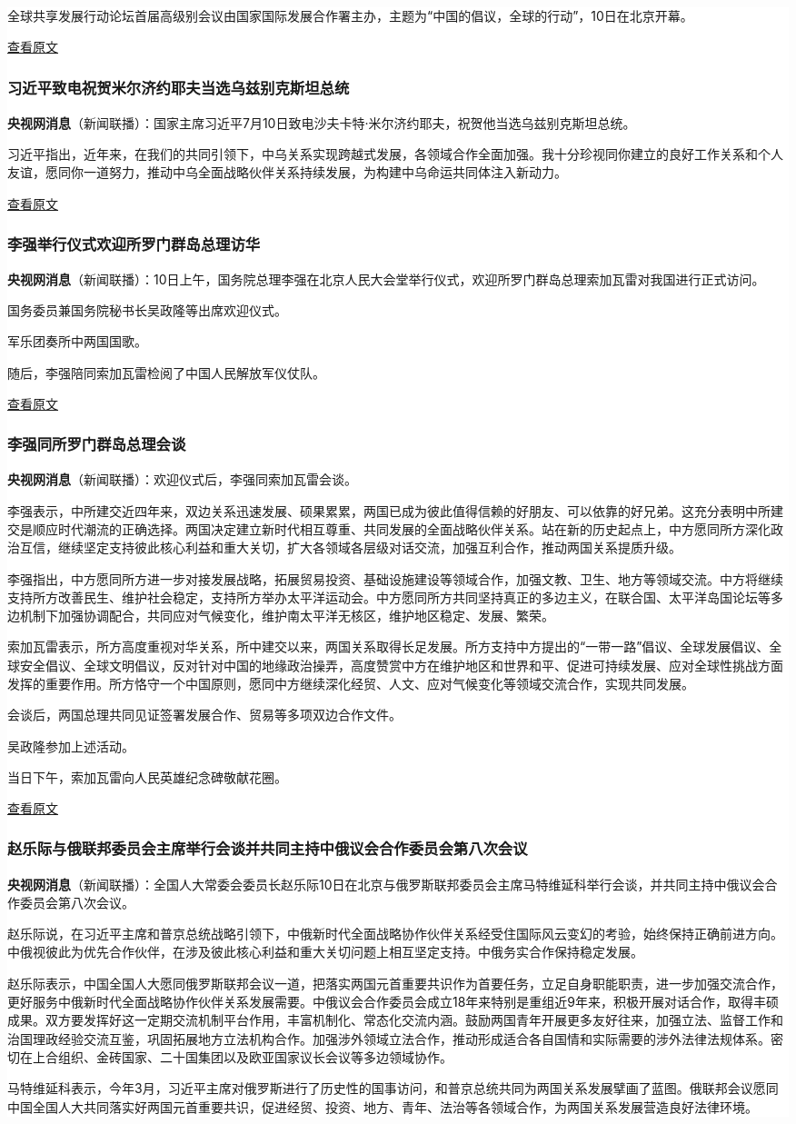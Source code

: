 全球共享发展行动论坛首届高级别会议由国家国际发展合作署主办，主题为“中国的倡议，全球的行动”，10日在北京开幕。

[查看原文](https://tv.cctv.com/2023/07/10/VIDEYUhAtTheKHn5geCl0Iya230710.shtml)

### 习近平致电祝贺米尔济约耶夫当选乌兹别克斯坦总统

**央视网消息**（新闻联播）：国家主席习近平7月10日致电沙夫卡特·米尔济约耶夫，祝贺他当选乌兹别克斯坦总统。

习近平指出，近年来，在我们的共同引领下，中乌关系实现跨越式发展，各领域合作全面加强。我十分珍视同你建立的良好工作关系和个人友谊，愿同你一道努力，推动中乌全面战略伙伴关系持续发展，为构建中乌命运共同体注入新动力。

[查看原文](https://tv.cctv.com/2023/07/10/VIDEBj9VspSsuHOgVDYfEixM230710.shtml)

### 李强举行仪式欢迎所罗门群岛总理访华

**央视网消息**（新闻联播）：10日上午，国务院总理李强在北京人民大会堂举行仪式，欢迎所罗门群岛总理索加瓦雷对我国进行正式访问。

国务委员兼国务院秘书长吴政隆等出席欢迎仪式。

军乐团奏所中两国国歌。

随后，李强陪同索加瓦雷检阅了中国人民解放军仪仗队。

[查看原文](https://tv.cctv.com/2023/07/10/VIDE1IHYhDeTgVJBgLk7YvB7230710.shtml)

### 李强同所罗门群岛总理会谈

**央视网消息**（新闻联播）：欢迎仪式后，李强同索加瓦雷会谈。

李强表示，中所建交近四年来，双边关系迅速发展、硕果累累，两国已成为彼此值得信赖的好朋友、可以依靠的好兄弟。这充分表明中所建交是顺应时代潮流的正确选择。两国决定建立新时代相互尊重、共同发展的全面战略伙伴关系。站在新的历史起点上，中方愿同所方深化政治互信，继续坚定支持彼此核心利益和重大关切，扩大各领域各层级对话交流，加强互利合作，推动两国关系提质升级。

李强指出，中方愿同所方进一步对接发展战略，拓展贸易投资、基础设施建设等领域合作，加强文教、卫生、地方等领域交流。中方将继续支持所方改善民生、维护社会稳定，支持所方举办太平洋运动会。中方愿同所方共同坚持真正的多边主义，在联合国、太平洋岛国论坛等多边机制下加强协调配合，共同应对气候变化，维护南太平洋无核区，维护地区稳定、发展、繁荣。

索加瓦雷表示，所方高度重视对华关系，所中建交以来，两国关系取得长足发展。所方支持中方提出的“一带一路”倡议、全球发展倡议、全球安全倡议、全球文明倡议，反对针对中国的地缘政治操弄，高度赞赏中方在维护地区和世界和平、促进可持续发展、应对全球性挑战方面发挥的重要作用。所方恪守一个中国原则，愿同中方继续深化经贸、人文、应对气候变化等领域交流合作，实现共同发展。

会谈后，两国总理共同见证签署发展合作、贸易等多项双边合作文件。

吴政隆参加上述活动。

当日下午，索加瓦雷向人民英雄纪念碑敬献花圈。

[查看原文](https://tv.cctv.com/2023/07/10/VIDEQosXdhNIXx3x24gIqxlS230710.shtml)

### 赵乐际与俄联邦委员会主席举行会谈并共同主持中俄议会合作委员会第八次会议

**央视网消息**（新闻联播）：全国人大常委会委员长赵乐际10日在北京与俄罗斯联邦委员会主席马特维延科举行会谈，并共同主持中俄议会合作委员会第八次会议。

赵乐际说，在习近平主席和普京总统战略引领下，中俄新时代全面战略协作伙伴关系经受住国际风云变幻的考验，始终保持正确前进方向。中俄视彼此为优先合作伙伴，在涉及彼此核心利益和重大关切问题上相互坚定支持。中俄务实合作保持稳定发展。

赵乐际表示，中国全国人大愿同俄罗斯联邦会议一道，把落实两国元首重要共识作为首要任务，立足自身职能职责，进一步加强交流合作，更好服务中俄新时代全面战略协作伙伴关系发展需要。中俄议会合作委员会成立18年来特别是重组近9年来，积极开展对话合作，取得丰硕成果。双方要发挥好这一定期交流机制平台作用，丰富机制化、常态化交流内涵。鼓励两国青年开展更多友好往来，加强立法、监督工作和治国理政经验交流互鉴，巩固拓展地方立法机构合作。加强涉外领域立法合作，推动形成适合各自国情和实际需要的涉外法律法规体系。密切在上合组织、金砖国家、二十国集团以及欧亚国家议长会议等多边领域协作。

马特维延科表示，今年3月，习近平主席对俄罗斯进行了历史性的国事访问，和普京总统共同为两国关系发展擘画了蓝图。俄联邦会议愿同中国全国人大共同落实好两国元首重要共识，促进经贸、投资、地方、青年、法治等各领域合作，为两国关系发展营造良好法律环境。
